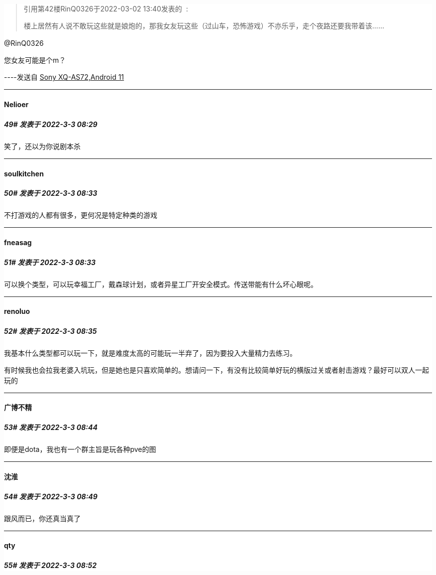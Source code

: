 <blockquote>引用第42楼RinQ0326于2022-03-02 13:40发表的  :

楼上居然有人说不敢玩这些就是娘炮的，那我女友玩这些（过山车，恐怖游戏）不亦乐乎，走个夜路还要我带着该......</blockquote>
@RinQ0326

您女友可能是个m？

----发送自 [Sony XQ-AS72,Android 11](http://stage1.5j4m.com/?1.37)

*****

####  Nelioer  
##### 49#       发表于 2022-3-3 08:29

笑了，还以为你说剧本杀

*****

####  soulkitchen  
##### 50#       发表于 2022-3-3 08:33

不打游戏的人都有很多，更何况是特定种类的游戏

*****

####  fneasag  
##### 51#       发表于 2022-3-3 08:33

可以换个类型，可以玩幸福工厂，戴森球计划，或者异星工厂开安全模式。传送带能有什么坏心眼呢。

*****

####  renoluo  
##### 52#       发表于 2022-3-3 08:35

我基本什么类型都可以玩一下，就是难度太高的可能玩一半弃了，因为要投入大量精力去练习。

有时候我也会拉我老婆入坑玩，但是她也是只喜欢简单的。想请问一下，有没有比较简单好玩的横版过关或者射击游戏？最好可以双人一起玩的

*****

####  广博不精  
##### 53#       发表于 2022-3-3 08:44

即便是dota，我也有一个群主旨是玩各种pve的图

*****

####  沈淮  
##### 54#       发表于 2022-3-3 08:49

跟风而已，你还真当真了

*****

####  qty  
##### 55#       发表于 2022-3-3 08:52
